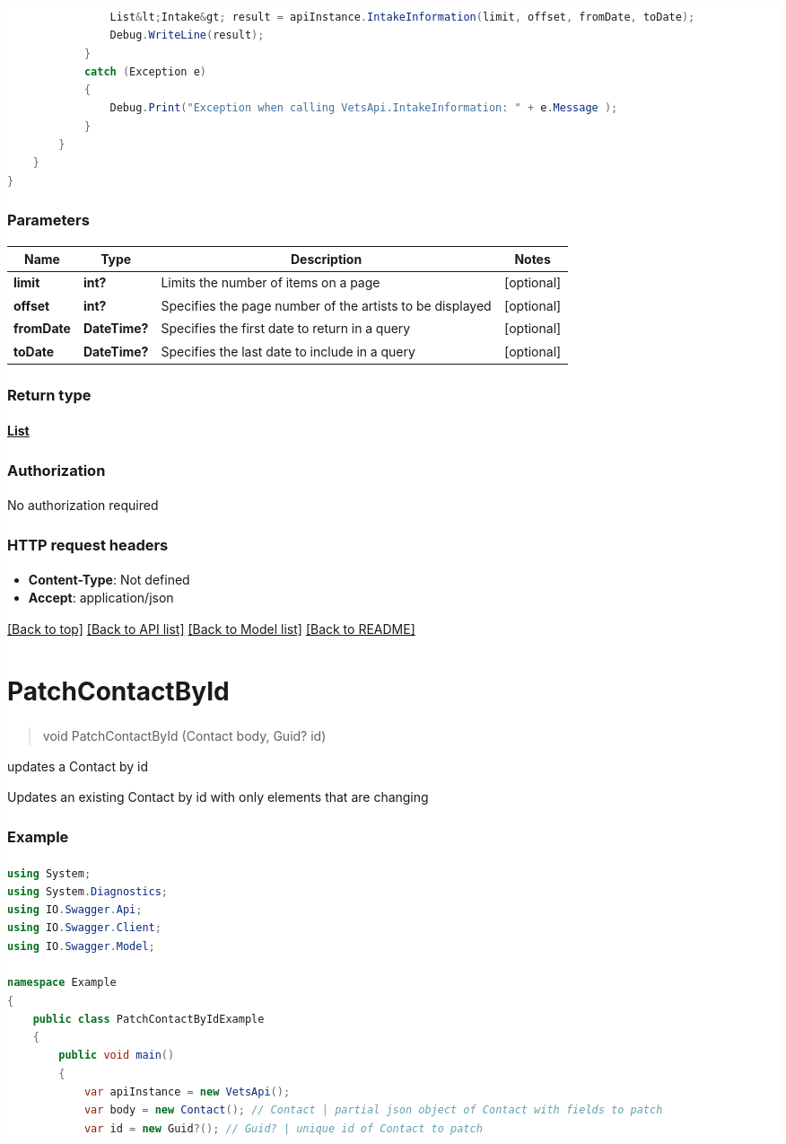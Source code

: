 ```csharp
                List&lt;Intake&gt; result = apiInstance.IntakeInformation(limit, offset, fromDate, toDate);
                Debug.WriteLine(result);
            }
            catch (Exception e)
            {
                Debug.Print("Exception when calling VetsApi.IntakeInformation: " + e.Message );
            }
        }
    }
}
```

### Parameters

Name | Type | Description  | Notes
------------- | ------------- | ------------- | -------------
 **limit** | **int?**| Limits the number of items on a page | [optional] 
 **offset** | **int?**| Specifies the page number of the artists to be displayed | [optional] 
 **fromDate** | **DateTime?**| Specifies the first date to return in a query | [optional] 
 **toDate** | **DateTime?**| Specifies the last date to include in a query | [optional] 

### Return type

[**List<Intake>**](Intake.md)

### Authorization

No authorization required

### HTTP request headers

 - **Content-Type**: Not defined
 - **Accept**: application/json

[[Back to top]](#) [[Back to API list]](../README.md#documentation-for-api-endpoints) [[Back to Model list]](../README.md#documentation-for-models) [[Back to README]](../README.md)
<a name="patchcontactbyid"></a>
# **PatchContactById**
> void PatchContactById (Contact body, Guid? id)

updates a Contact by id

Updates an existing Contact by id with only elements that are changing

### Example
```csharp
using System;
using System.Diagnostics;
using IO.Swagger.Api;
using IO.Swagger.Client;
using IO.Swagger.Model;

namespace Example
{
    public class PatchContactByIdExample
    {
        public void main()
        {
            var apiInstance = new VetsApi();
            var body = new Contact(); // Contact | partial json object of Contact with fields to patch
            var id = new Guid?(); // Guid? | unique id of Contact to patch
```